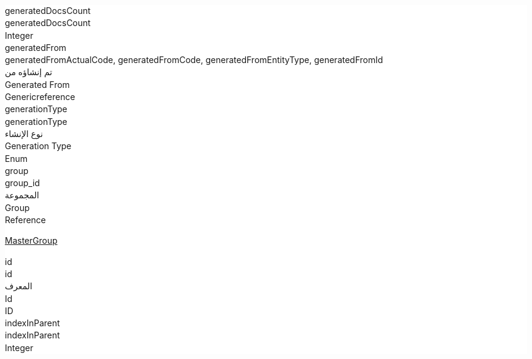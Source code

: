 </div>

<div class="row searchable" id="generatedDocsCount">
<div class="cell" data-label="Property">generatedDocsCount</div>
<div class="cell" data-label="Column">generatedDocsCount</div>
<div class="cell" data-label="Arabic"></div>
<div class="cell" data-label="English"></div>
<div class="cell" data-label="Type">Integer</div>

</div>

<div class="row searchable" id="generatedFrom">
<div class="cell" data-label="Property">generatedFrom</div>
<div class="cell gen-ref-column" data-label="Column">generatedFromActualCode,  generatedFromCode,  generatedFromEntityType,  generatedFromId</div>
<div class="cell" data-label="Arabic">تم إنشاؤه من</div>
<div class="cell" data-label="English">Generated From</div>
<div class="cell" data-label="Type">Genericreference</div>

</div>

<div class="row searchable" id="generationType">
<div class="cell" data-label="Property">generationType</div>
<div class="cell" data-label="Column">generationType</div>
<div class="cell" data-label="Arabic">نوع الإنشاء</div>
<div class="cell" data-label="English">Generation Type</div>
<div class="cell" data-label="Type">Enum</div>

</div>

<div class="row searchable" id="group">
<div class="cell" data-label="Property">group</div>
<div class="cell" data-label="Column">group_id</div>
<div class="cell" data-label="Arabic">المجموعة</div>
<div class="cell" data-label="English">Group</div>
<div class="cell" data-label="Type">Reference</div>
<div class="cell" data-label="Foreign Table">

 [MasterGroup](/entities/basic/MasterGroup.md) 
</div>
</div>

<div class="row searchable" id="id">
<div class="cell" data-label="Property">id</div>
<div class="cell" data-label="Column">id</div>
<div class="cell" data-label="Arabic">المعرف</div>
<div class="cell" data-label="English">Id</div>
<div class="cell" data-label="Type">ID</div>

</div>

<div class="row searchable" id="indexInParent">
<div class="cell" data-label="Property">indexInParent</div>
<div class="cell" data-label="Column">indexInParent</div>
<div class="cell" data-label="Arabic"></div>
<div class="cell" data-label="English"></div>
<div class="cell" data-label="Type">Integer</div>
